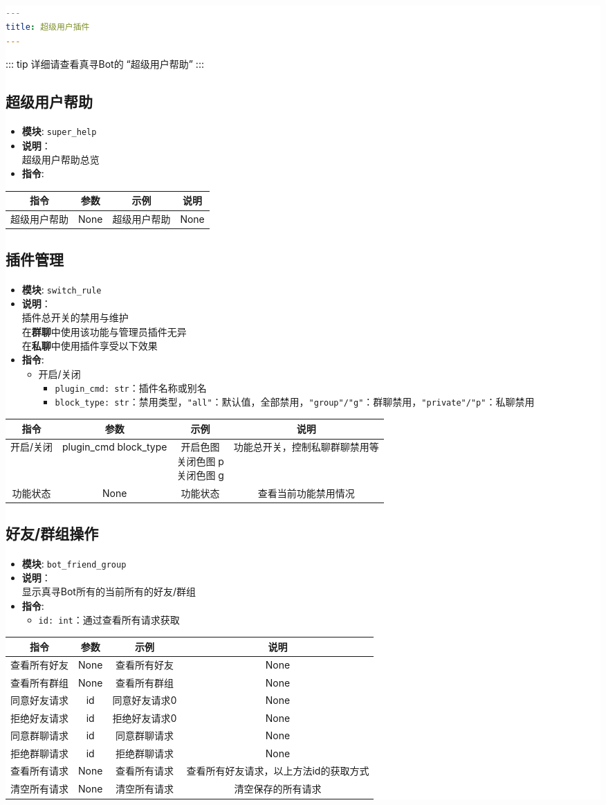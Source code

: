 ```yaml
---
title: 超级用户插件
---
```


::: tip
详细请查看真寻Bot的 “超级用户帮助”
:::

超级用户帮助
---

* __模块__: `super_help`
* __说明__：  
超级用户帮助总览
* __指令__:

|     指令     | 参数  |     示例     | 说明  |
| :----------: | :---: | :----------: | :---: |
| 超级用户帮助 | None  | 超级用户帮助 | None  |

插件管理
---

* __模块__: `switch_rule`
* __说明__：  
插件总开关的禁用与维护  
在**群聊**中使用该功能与管理员插件无异  
在**私聊**中使用插件享受以下效果
* __指令__:
  * 开启/关闭
    * `plugin_cmd: str`：插件名称或别名
    * `block_type: str`：禁用类型，`"all"`：默认值，全部禁用，`"group"/"g"`：群聊禁用，`"private"/"p"`：私聊禁用

|   指令    |         参数          |                示例                |              说明              |
| :-------: | :-------------------: | :--------------------------------: | :----------------------------: |
| 开启/关闭 | plugin_cmd block_type | 开启色图<br>关闭色图 p<br>关闭色图 g | 功能总开关，控制私聊群聊禁用等 |
| 功能状态  |         None          |              功能状态              |      查看当前功能禁用情况      |

好友/群组操作
---

* __模块__: `bot_friend_group`
* __说明__：  
显示真寻Bot所有的当前所有的好友/群组
* __指令__:
  * `id: int`：通过查看所有请求获取

|     指令     | 参数  |     示例      |                  说明                  |
| :----------: | :---: | :-----------: | :------------------------------------: |
| 查看所有好友 | None  | 查看所有好友  |                  None                  |
| 查看所有群组 | None  | 查看所有群组  |                  None                  |
| 同意好友请求 |  id   | 同意好友请求0 |                  None                  |
| 拒绝好友请求 |  id   | 拒绝好友请求0 |                  None                  |
| 同意群聊请求 |  id   | 同意群聊请求  |                  None                  |
| 拒绝群聊请求 |  id   | 拒绝群聊请求  |                  None                  |
| 查看所有请求 | None  | 查看所有请求  | 查看所有好友请求，以上方法id的获取方式 |
| 清空所有请求 | None  | 清空所有请求  |           清空保存的所有请求           |
